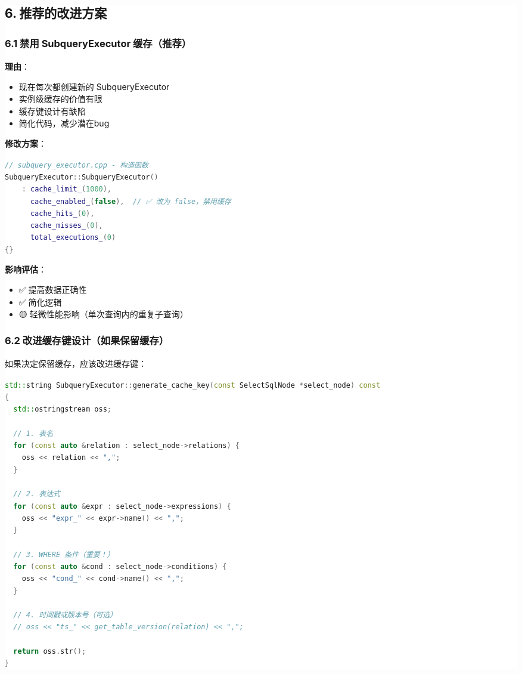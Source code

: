 
## 6. 推荐的改进方案

### 6.1 禁用 SubqueryExecutor 缓存（推荐）

**理由**：
- 现在每次都创建新的 SubqueryExecutor
- 实例级缓存的价值有限
- 缓存键设计有缺陷
- 简化代码，减少潜在bug

**修改方案**：

```cpp
// subquery_executor.cpp - 构造函数
SubqueryExecutor::SubqueryExecutor() 
    : cache_limit_(1000), 
      cache_enabled_(false),  // ✅ 改为 false，禁用缓存
      cache_hits_(0), 
      cache_misses_(0), 
      total_executions_(0)
{}
```

**影响评估**：
- ✅ 提高数据正确性
- ✅ 简化逻辑
- 🟡 轻微性能影响（单次查询内的重复子查询）

### 6.2 改进缓存键设计（如果保留缓存）

如果决定保留缓存，应该改进缓存键：

```cpp
std::string SubqueryExecutor::generate_cache_key(const SelectSqlNode *select_node) const
{
  std::ostringstream oss;
  
  // 1. 表名
  for (const auto &relation : select_node->relations) {
    oss << relation << ",";
  }
  
  // 2. 表达式
  for (const auto &expr : select_node->expressions) {
    oss << "expr_" << expr->name() << ",";
  }
  
  // 3. WHERE 条件（重要！）
  for (const auto &cond : select_node->conditions) {
    oss << "cond_" << cond->name() << ",";
  }
  
  // 4. 时间戳或版本号（可选）
  // oss << "ts_" << get_table_version(relation) << ",";
  
  return oss.str();
}
```
